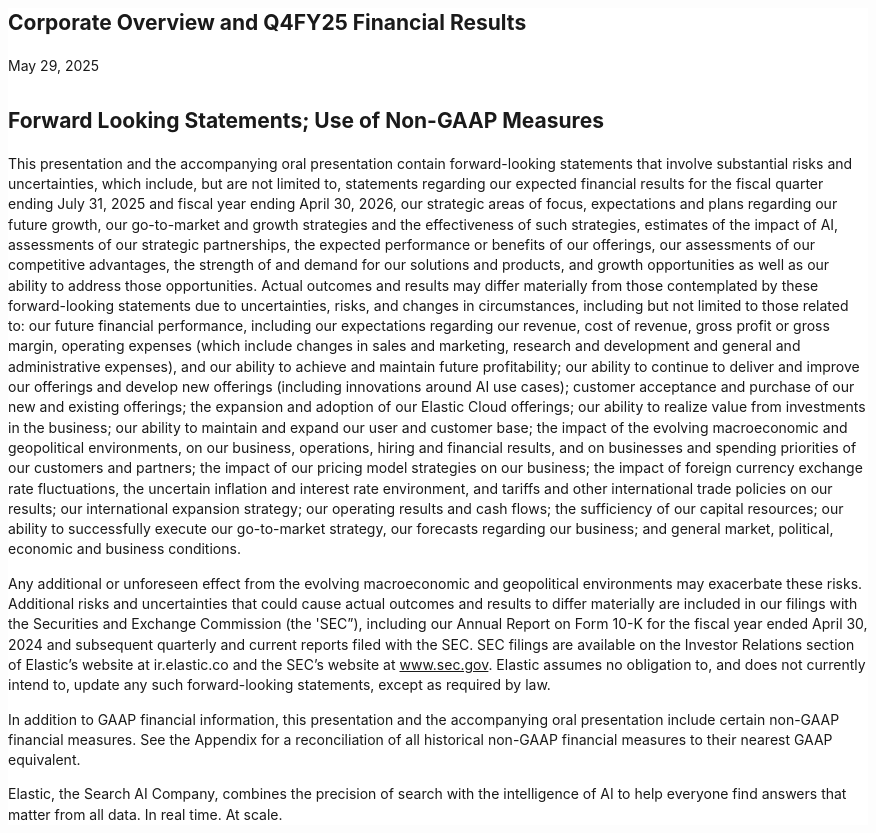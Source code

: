 

## Corporate Overview and Q4FY25 Financial Results

May 29, 2025



## Forward Looking Statements; Use of Non-GAAP Measures

This presentation and the accompanying oral presentation contain forward-looking statements that involve substantial risks and uncertainties, which include, but are not limited to, statements regarding our expected financial results for the fiscal quarter ending July 31, 2025 and fiscal year ending April 30, 2026, our strategic areas of focus, expectations and plans regarding our future growth, our go-to-market and growth strategies and the effectiveness of such strategies, estimates of the impact of AI, assessments of our strategic partnerships, the expected performance or benefits of our offerings, our assessments of our competitive advantages, the strength of and demand for our solutions and products, and growth opportunities as well as our ability to address those opportunities. Actual outcomes and results may differ materially from those contemplated by these forward-looking statements due to uncertainties, risks, and changes in circumstances, including but not limited to those related to: our future financial performance, including our expectations regarding our revenue, cost of revenue, gross profit or gross margin, operating expenses (which include changes in sales and marketing, research and development and general and administrative expenses), and our ability to achieve and maintain future profitability; our ability to continue to deliver and improve our offerings and develop new offerings (including innovations around AI use cases); customer acceptance and purchase of our new and existing offerings; the expansion and adoption of our Elastic Cloud offerings; our ability to realize value from investments in the business; our ability to maintain and expand our user and customer base; the impact of the evolving macroeconomic and geopolitical environments, on our business, operations, hiring and financial results, and on businesses and spending priorities of our customers and partners; the impact of our pricing model strategies on our business; the impact of foreign currency exchange rate fluctuations,  the uncertain inflation and interest rate environment, and tariffs and other international trade policies on our results; our international expansion strategy; our operating results and cash flows; the sufficiency of our capital resources; our ability to successfully execute our go-to-market strategy, our forecasts regarding our business; and general market, political, economic and business conditions.

Any additional or unforeseen effect from the evolving macroeconomic and geopolitical environments may exacerbate these risks. Additional risks and uncertainties that could cause actual outcomes and results to differ materially are included in our filings with the Securities and Exchange Commission (the 'SECˮ), including our Annual Report on Form 10K for the fiscal year ended April 30, 2024 and subsequent quarterly and current reports filed with the SEC. SEC filings are available on the Investor Relations section of Elasticʼs website at ir.elastic.co and the SECʼs website at www.sec.gov. Elastic assumes no obligation to, and does not currently intend to, update any such forward-looking statements, except as required by law.

In addition to GAAP financial information, this presentation and the accompanying oral presentation include certain non-GAAP financial measures. See the Appendix for a reconciliation of all historical non-GAAP financial measures to their nearest GAAP equivalent.





Elastic, the Search AI Company, combines the precision of search with the intelligence of AI to help everyone find answers that matter from all data. In real time.  At scale.
